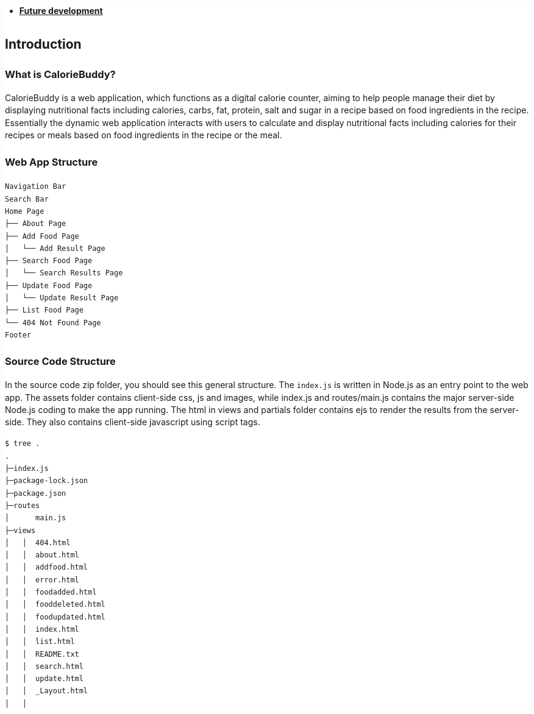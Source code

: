   - [**Future development**](#future-development)



## Introduction

### What is CalorieBuddy?

CalorieBuddy is a web application, which functions as a digital calorie counter, aiming to help people manage their diet by displaying nutritional
facts including calories, carbs, fat, protein, salt and sugar in a recipe based on food ingredients in
the recipe. Essentially the dynamic web application interacts with users to calculate and display nutritional facts including calories for their recipes or meals based on food ingredients in the recipe or the meal.

### Web App Structure

```plain
Navigation Bar
Search Bar
Home Page
├── About Page
├── Add Food Page
│   └── Add Result Page
├── Search Food Page
│   └── Search Results Page
├── Update Food Page
│   └── Update Result Page
├── List Food Page
└── 404 Not Found Page
Footer
```

### Source Code Structure

In the source code zip folder, you should see this general structure. The `index.js` is written in Node.js as an entry point to the web app. The assets folder contains client-side css, js and images, while index.js and routes/main.js contains the major server-side Node.js coding to make the app running. The html in views and partials folder contains ejs to render the results from the server-side. They also contains client-side javascript using script tags.

```plain
$ tree .
.
├─index.js
├─package-lock.json
├─package.json
├─routes
│      main.js
├─views
│   │  404.html
│   │  about.html
│   │  addfood.html
│   │  error.html
│   │  foodadded.html
│   │  fooddeleted.html
│   │  foodupdated.html
│   │  index.html
│   │  list.html
│   │  README.txt
│   │  search.html
│   │  update.html
│   │  _Layout.html
│   │
```